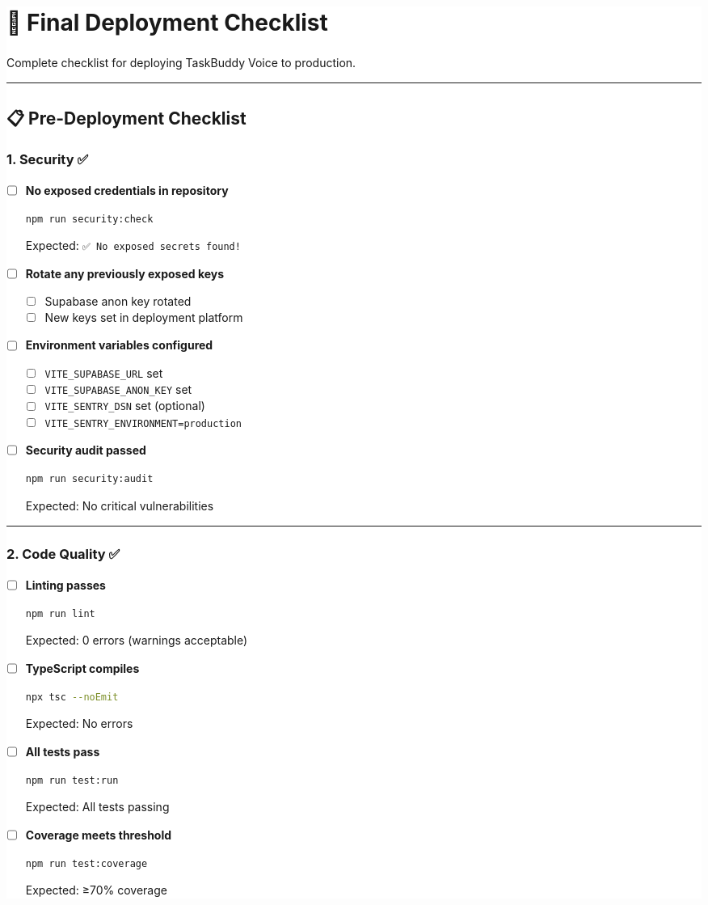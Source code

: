 # 🚀 Final Deployment Checklist

Complete checklist for deploying TaskBuddy Voice to production.

---

## 📋 Pre-Deployment Checklist

### 1. Security ✅

- [ ] **No exposed credentials in repository**
  ```bash
  npm run security:check
  ```
  Expected: `✅ No exposed secrets found!`

- [ ] **Rotate any previously exposed keys**
  - [ ] Supabase anon key rotated
  - [ ] New keys set in deployment platform

- [ ] **Environment variables configured**
  - [ ] `VITE_SUPABASE_URL` set
  - [ ] `VITE_SUPABASE_ANON_KEY` set
  - [ ] `VITE_SENTRY_DSN` set (optional)
  - [ ] `VITE_SENTRY_ENVIRONMENT=production`

- [ ] **Security audit passed**
  ```bash
  npm run security:audit
  ```
  Expected: No critical vulnerabilities

---

### 2. Code Quality ✅

- [ ] **Linting passes**
  ```bash
  npm run lint
  ```
  Expected: 0 errors (warnings acceptable)

- [ ] **TypeScript compiles**
  ```bash
  npx tsc --noEmit
  ```
  Expected: No errors

- [ ] **All tests pass**
  ```bash
  npm run test:run
  ```
  Expected: All tests passing

- [ ] **Coverage meets threshold**
  ```bash
  npm run test:coverage
  ```
  Expected: ≥70% coverage
